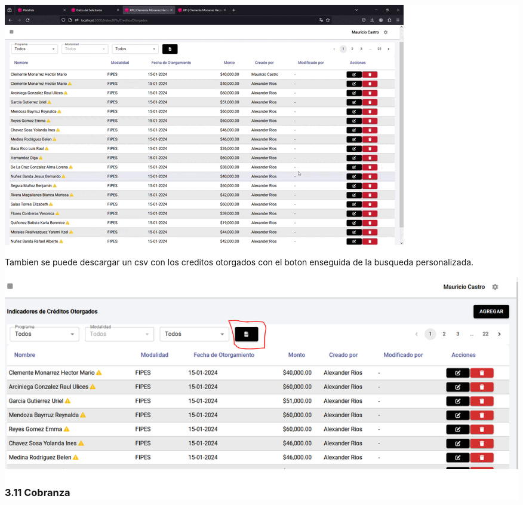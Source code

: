 ![Editar-Eliminar-Credito](Modulos/KPIS/CreditosOtorgados/Editar-Eliminar-Credito.gif)

Tambien se puede descargar un csv con los creditos otorgados con el boton enseguida de la busqueda personalizada.

![Descargar-Csv](Modulos/KPIS/CreditosOtorgados/Descargar-CSV.png)


<a id="cobranza"></a>
### 3.11 Cobranza
